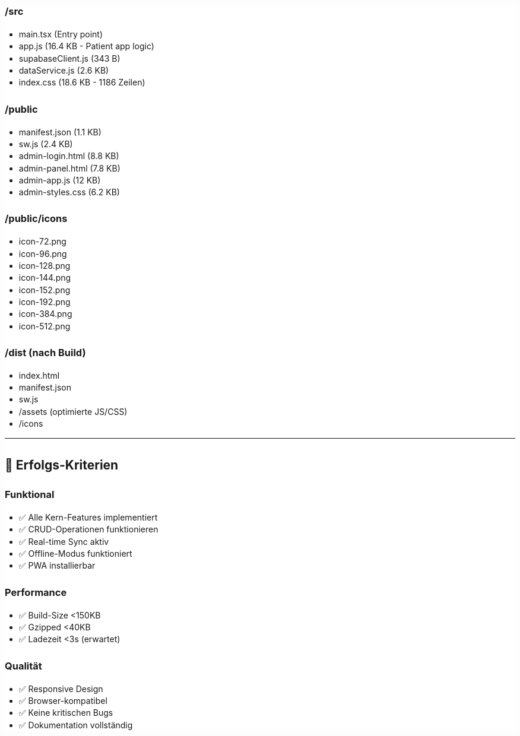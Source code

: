 ### /src
- main.tsx (Entry point)
- app.js (16.4 KB - Patient app logic)
- supabaseClient.js (343 B)
- dataService.js (2.6 KB)
- index.css (18.6 KB - 1186 Zeilen)

### /public
- manifest.json (1.1 KB)
- sw.js (2.4 KB)
- admin-login.html (8.8 KB)
- admin-panel.html (7.8 KB)
- admin-app.js (12 KB)
- admin-styles.css (6.2 KB)

### /public/icons
- icon-72.png
- icon-96.png
- icon-128.png
- icon-144.png
- icon-152.png
- icon-192.png
- icon-384.png
- icon-512.png

### /dist (nach Build)
- index.html
- manifest.json
- sw.js
- /assets (optimierte JS/CSS)
- /icons

---

## 🎯 Erfolgs-Kriterien

### Funktional
- ✅ Alle Kern-Features implementiert
- ✅ CRUD-Operationen funktionieren
- ✅ Real-time Sync aktiv
- ✅ Offline-Modus funktioniert
- ✅ PWA installierbar

### Performance
- ✅ Build-Size <150KB
- ✅ Gzipped <40KB
- ✅ Ladezeit <3s (erwartet)

### Qualität
- ✅ Responsive Design
- ✅ Browser-kompatibel
- ✅ Keine kritischen Bugs
- ✅ Dokumentation vollständig
